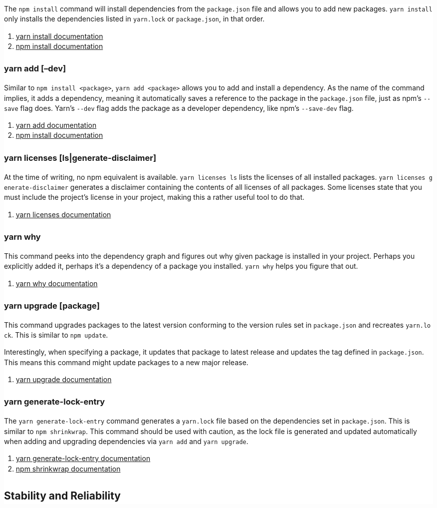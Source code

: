 The `npm install` command will install dependencies from the `package.json` file and allows you to add new packages. `yarn install` only installs the dependencies listed in `yarn.lock` or `package.json`, in that order.

1.  [yarn install documentation](https://yarnpkg.com/en/docs/cli/install)
2.  [npm install documentation](https://docs.npmjs.com/cli/install)

### yarn add [–dev]

Similar to `npm install <package>`, `yarn add <package>` allows you to add and install a dependency. As the name of the command implies, it adds a dependency, meaning it automatically saves a reference to the package in the `package.json` file, just as npm’s `--save` flag does. Yarn’s `--dev` flag adds the package as a developer dependency, like npm’s `--save-dev` flag.

1.  [yarn add documentation](https://yarnpkg.com/en/docs/cli/add)
2.  [npm install documentation](https://docs.npmjs.com/cli/install)

### yarn licenses [ls|generate-disclaimer]

At the time of writing, no npm equivalent is available. `yarn licenses ls` lists the licenses of all installed packages. `yarn licenses generate-disclaimer` generates a disclaimer containing the contents of all licenses of all packages. Some licenses state that you must include the project’s license in your project, making this a rather useful tool to do that.

1.  [yarn licenses documentation](https://yarnpkg.com/en/docs/cli/licenses)

### yarn why

This command peeks into the dependency graph and figures out why given package is installed in your project. Perhaps you explicitly added it, perhaps it’s a dependency of a package you installed. `yarn why` helps you figure that out.

1.  [yarn why documentation](https://yarnpkg.com/en/docs/cli/why)

### yarn upgrade [package]

This command upgrades packages to the latest version conforming to the version rules set in `package.json` and recreates `yarn.lock`. This is similar to `npm update`.

Interestingly, when specifying a package, it updates that package to latest release and updates the tag defined in `package.json`. This means this command might update packages to a new major release.

1.  [yarn upgrade documentation](https://yarnpkg.com/en/docs/cli/upgrade)

### yarn generate-lock-entry

The `yarn generate-lock-entry` command generates a `yarn.lock` file based on the dependencies set in `package.json`. This is similar to `npm shrinkwrap`. This command should be used with caution, as the lock file is generated and updated automatically when adding and upgrading dependencies via `yarn add` and `yarn upgrade`.

1.  [yarn generate-lock-entry documentation](https://yarnpkg.com/en/docs/cli/generate-lock-entry)
2.  [npm shrinkwrap documentation](https://docs.npmjs.com/cli/shrinkwrap)

## Stability and Reliability
